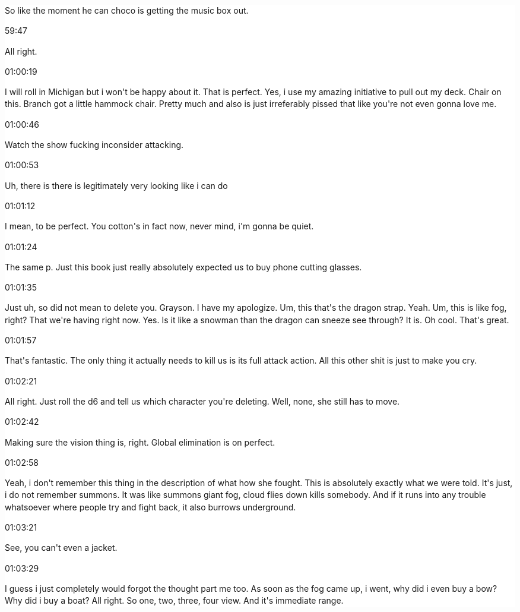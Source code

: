 So like the moment he can choco is getting the music box out.

59:47

All right.

01:00:19

I will roll in Michigan but i won't be happy about it. That is perfect. Yes, i use my amazing initiative to pull out my deck. Chair on this. Branch got a little hammock chair. Pretty much and also is just irreferably pissed that like you're not even gonna love me.

01:00:46

Watch the show fucking inconsider attacking.

01:00:53

Uh, there is there is legitimately very looking like i can do

01:01:12

I mean, to be perfect. You cotton's in fact now, never mind, i'm gonna be quiet.

01:01:24

The same p. Just this book just really absolutely expected us to buy phone cutting glasses.

01:01:35

Just uh, so did not mean to delete you. Grayson. I have my apologize. Um, this that's the dragon strap. Yeah. Um, this is like fog, right? That we're having right now. Yes. Is it like a snowman than the dragon can sneeze see through? It is. Oh cool. That's great.

01:01:57

That's fantastic. The only thing it actually needs to kill us is its full attack action. All this other shit is just to make you cry.

01:02:21

All right. Just roll the d6 and tell us which character you're deleting. Well, none, she still has to move.

01:02:42

Making sure the vision thing is, right. Global elimination is on perfect.

01:02:58

Yeah, i don't remember this thing in the description of what how she fought. This is absolutely exactly what we were told. It's just, i do not remember summons. It was like summons giant fog, cloud flies down kills somebody. And if it runs into any trouble whatsoever where people try and fight back, it also burrows underground.

01:03:21

See, you can't even a jacket.

01:03:29

I guess i just completely would forgot the thought part me too. As soon as the fog came up, i went, why did i even buy a bow? Why did i buy a boat? All right. So one, two, three, four view. And it's immediate range.
